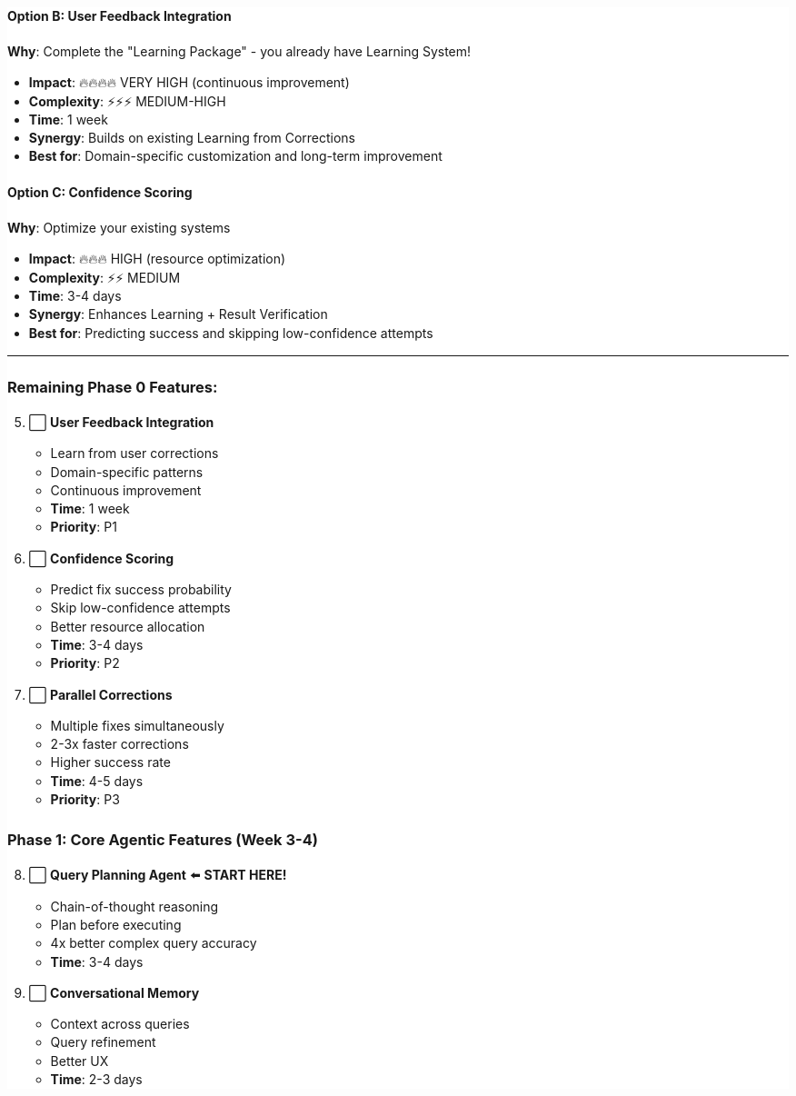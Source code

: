 #### Option B: **User Feedback Integration**
**Why**: Complete the "Learning Package" - you already have Learning System!
- **Impact**: 🔥🔥🔥🔥 VERY HIGH (continuous improvement)
- **Complexity**: ⚡⚡⚡ MEDIUM-HIGH
- **Time**: 1 week
- **Synergy**: Builds on existing Learning from Corrections
- **Best for**: Domain-specific customization and long-term improvement

#### Option C: **Confidence Scoring**
**Why**: Optimize your existing systems
- **Impact**: 🔥🔥🔥 HIGH (resource optimization)
- **Complexity**: ⚡⚡ MEDIUM
- **Time**: 3-4 days
- **Synergy**: Enhances Learning + Result Verification
- **Best for**: Predicting success and skipping low-confidence attempts

---

### Remaining Phase 0 Features:

5. ⬜ **User Feedback Integration**
   - Learn from user corrections
   - Domain-specific patterns
   - Continuous improvement
   - **Time**: 1 week
   - **Priority**: P1

6. ⬜ **Confidence Scoring**
   - Predict fix success probability
   - Skip low-confidence attempts
   - Better resource allocation
   - **Time**: 3-4 days
   - **Priority**: P2

7. ⬜ **Parallel Corrections**
   - Multiple fixes simultaneously
   - 2-3x faster corrections
   - Higher success rate
   - **Time**: 4-5 days
   - **Priority**: P3

### Phase 1: Core Agentic Features (Week 3-4)
8. ⬜ **Query Planning Agent** ⬅️ **START HERE!**
   - Chain-of-thought reasoning
   - Plan before executing
   - 4x better complex query accuracy
   - **Time**: 3-4 days

9. ⬜ **Conversational Memory**
   - Context across queries
   - Query refinement
   - Better UX
   - **Time**: 2-3 days
